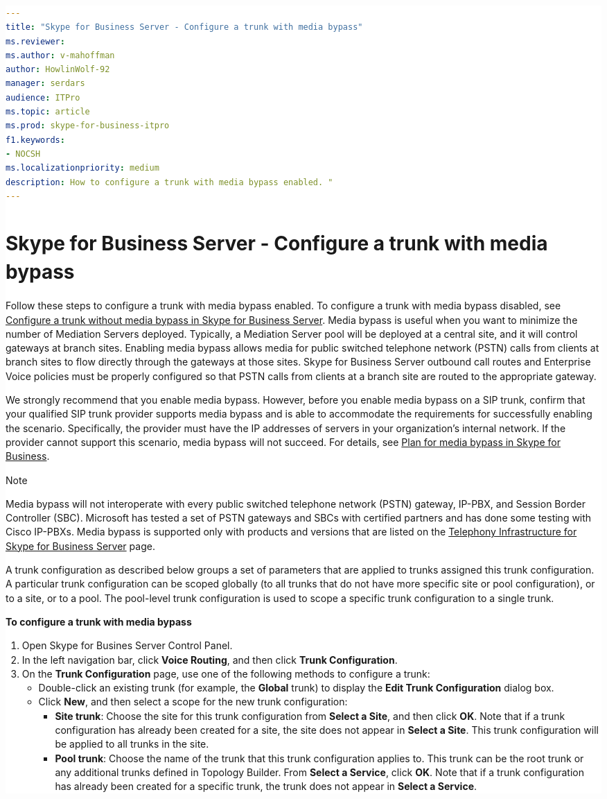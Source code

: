 ```yaml
---
title: "Skype for Business Server - Configure a trunk with media bypass"
ms.reviewer: 
ms.author: v-mahoffman
author: HowlinWolf-92
manager: serdars
audience: ITPro
ms.topic: article
ms.prod: skype-for-business-itpro
f1.keywords:
- NOCSH
ms.localizationpriority: medium
description: How to configure a trunk with media bypass enabled. "
---
```


# Skype for Business Server - Configure a trunk with media bypass 

Follow these steps to configure a trunk with media bypass enabled. To configure a trunk with media bypass disabled, see [Configure a trunk without media bypass in Skype for Business Server](configure-a-trunk-without-media-bypass.md). Media bypass is useful when you want to minimize the number of Mediation Servers deployed. Typically, a Mediation Server pool will be deployed at a central site, and it will control gateways at branch sites. Enabling media bypass allows media for public switched telephone network (PSTN) calls from clients at branch sites to flow directly through the gateways at those sites. Skype for Business Server outbound call routes and Enterprise Voice policies must be properly configured so that PSTN calls from clients at a branch site are routed to the appropriate gateway.

We strongly recommend that you enable media bypass. However, before you enable media bypass on a SIP trunk, confirm that your qualified SIP trunk provider supports media bypass and is able to accommodate the requirements for successfully enabling the scenario. Specifically, the provider must have the IP addresses of servers in your organization’s internal network. If the provider cannot support this scenario, media bypass will not succeed. For details, see [Plan for media bypass in Skype for Business](../../plan-your-deployment/enterprise-voice-solution/media-bypass.md).

> [!NOTE]
> Media bypass will not interoperate with every public switched telephone network (PSTN) gateway, IP-PBX, and Session Border Controller (SBC). Microsoft has tested a set of PSTN gateways and SBCs with certified partners and has done some testing with Cisco IP-PBXs. Media bypass is supported only with products and versions that are listed on the [Telephony Infrastructure for Skype for Business Server](../../../SfbPartnerCertification/certification/infra-gateways.md) page. 


A trunk configuration as described below groups a set of parameters that are applied to trunks assigned this trunk configuration. A particular trunk configuration can be scoped globally (to all trunks that do not have more specific site or pool configuration), or to a site, or to a pool. The pool-level trunk configuration is used to scope a specific trunk configuration to a single trunk.

**To configure a trunk with media bypass**

1. Open Skype for Busines Server Control Panel.
2. In the left navigation bar, click **Voice Routing**, and then click **Trunk Configuration**.
3. On the **Trunk Configuration** page, use one of the following methods to configure a trunk:
    - Double-click an existing trunk (for example, the **Global** trunk) to display the **Edit Trunk Configuration** dialog box.
    - Click **New**, and then select a scope for the new trunk configuration:
        - **Site trunk**: Choose the site for this trunk configuration from **Select a Site**, and then click **OK**. Note that if a trunk configuration has already been created for a site, the site does not appear in **Select a Site**. This trunk configuration will be applied to all trunks in the site.
        - **Pool trunk**: Choose the name of the trunk that this trunk configuration applies to. This trunk can be the root trunk or any additional trunks defined in Topology Builder. From **Select a Service**, click **OK**. Note that if a trunk configuration has already been created for a specific trunk, the trunk does not appear in **Select a Service**.
    